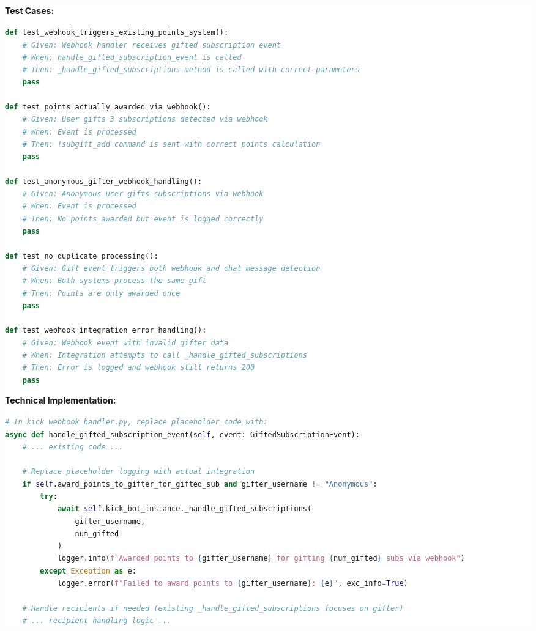 **Test Cases:**
```python
def test_webhook_triggers_existing_points_system():
    # Given: Webhook handler receives gifted subscription event
    # When: handle_gifted_subscription_event is called
    # Then: _handle_gifted_subscriptions method is called with correct parameters
    pass

def test_points_actually_awarded_via_webhook():
    # Given: User gifts 3 subscriptions detected via webhook
    # When: Event is processed
    # Then: !subgift_add command is sent with correct points calculation
    pass

def test_anonymous_gifter_webhook_handling():
    # Given: Anonymous user gifts subscriptions via webhook
    # When: Event is processed
    # Then: No points awarded but event is logged correctly
    pass

def test_no_duplicate_processing():
    # Given: Gift event triggers both webhook and chat message detection
    # When: Both systems process the same gift
    # Then: Points are only awarded once
    pass

def test_webhook_integration_error_handling():
    # Given: Webhook event with invalid gifter data
    # When: Integration attempts to call _handle_gifted_subscriptions
    # Then: Error is logged and webhook still returns 200
    pass
```

**Technical Implementation:**
```python
# In kick_webhook_handler.py, replace placeholder code with:
async def handle_gifted_subscription_event(self, event: GiftedSubscriptionEvent):
    # ... existing code ...
    
    # Replace placeholder logging with actual integration
    if self.award_points_to_gifter_for_gifted_sub and gifter_username != "Anonymous":
        try:
            await self.kick_bot_instance._handle_gifted_subscriptions(
                gifter_username, 
                num_gifted
            )
            logger.info(f"Awarded points to {gifter_username} for gifting {num_gifted} subs via webhook")
        except Exception as e:
            logger.error(f"Failed to award points to {gifter_username}: {e}", exc_info=True)
    
    # Handle recipients if needed (existing _handle_gifted_subscriptions focuses on gifter)
    # ... recipient handling logic ...
```
